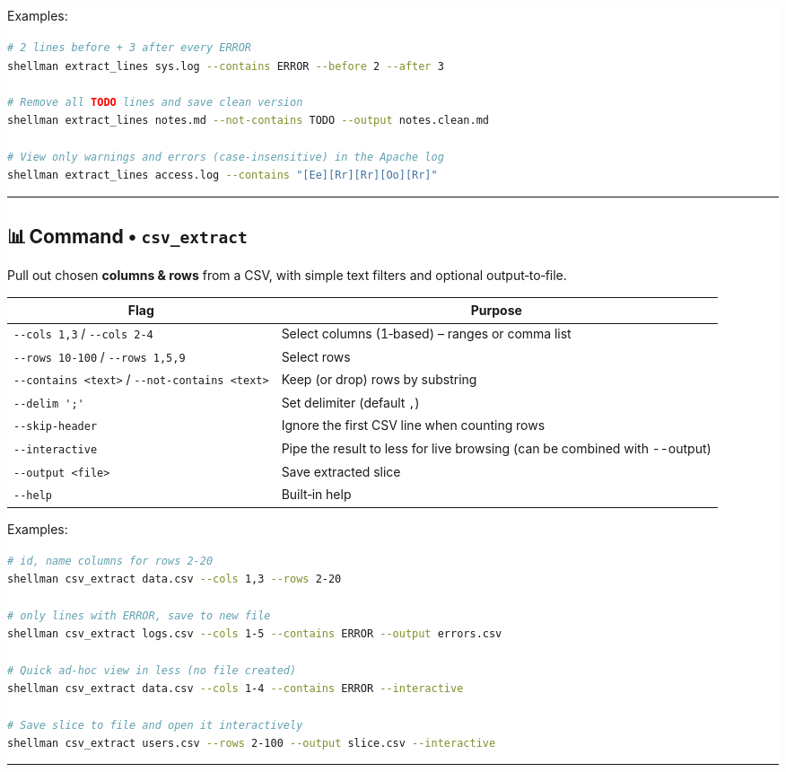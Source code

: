 Examples:

```bash
# 2 lines before + 3 after every ERROR
shellman extract_lines sys.log --contains ERROR --before 2 --after 3

# Remove all TODO lines and save clean version
shellman extract_lines notes.md --not-contains TODO --output notes.clean.md

# View only warnings and errors (case‑insensitive) in the Apache log
shellman extract_lines access.log --contains "[Ee][Rr][Rr][Oo][Rr]"
```
---

## 📊 Command • `csv_extract`

Pull out chosen **columns & rows** from a CSV, with simple text filters and optional output‑to‑file.

| Flag | Purpose |
|------|---------|
| `--cols 1,3` / `--cols 2-4` | Select columns (1‑based) – ranges or comma list |
| `--rows 10-100` / `--rows 1,5,9` | Select rows |
| `--contains <text>` / `--not-contains <text>` | Keep (or drop) rows by substring |
| `--delim ';'` | Set delimiter (default `,`) |
| `--skip-header`	|Ignore the first CSV line when counting rows|
| `--interactive`|	Pipe the result to less for live browsing (can be combined with --output)|
| `--output <file>` | Save extracted slice |
| `--help` | Built‑in help |

Examples:

```bash
# id, name columns for rows 2‑20
shellman csv_extract data.csv --cols 1,3 --rows 2-20

# only lines with ERROR, save to new file
shellman csv_extract logs.csv --cols 1-5 --contains ERROR --output errors.csv

# Quick ad‑hoc view in less (no file created)
shellman csv_extract data.csv --cols 1-4 --contains ERROR --interactive

# Save slice to file and open it interactively
shellman csv_extract users.csv --rows 2-100 --output slice.csv --interactive

```
---
